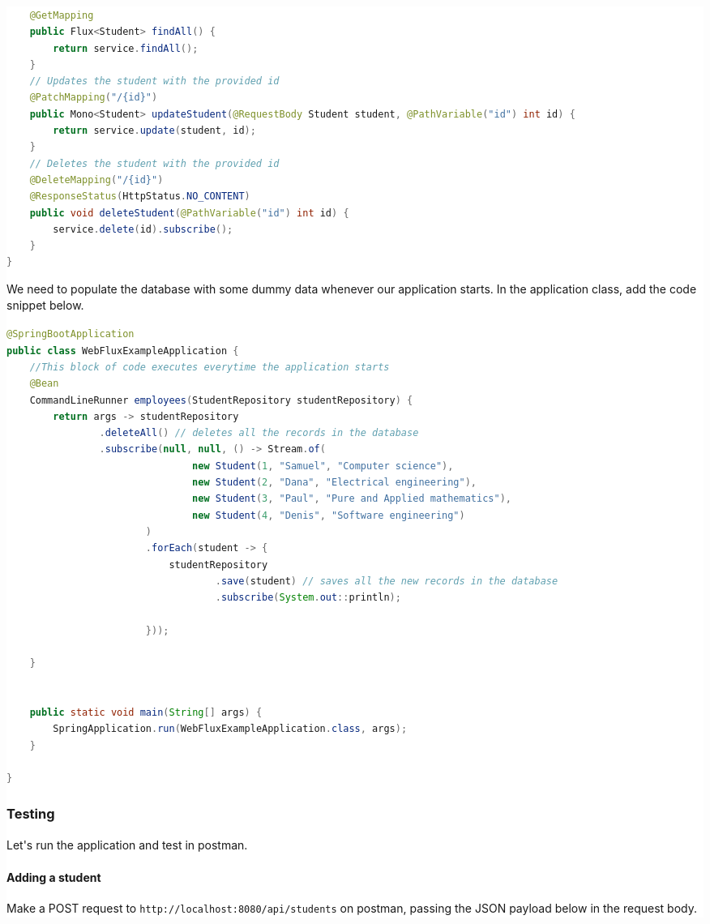 ```java
    @GetMapping
    public Flux<Student> findAll() {
        return service.findAll();
    }
    // Updates the student with the provided id
    @PatchMapping("/{id}")
    public Mono<Student> updateStudent(@RequestBody Student student, @PathVariable("id") int id) {
        return service.update(student, id);
    }
    // Deletes the student with the provided id
    @DeleteMapping("/{id}")
    @ResponseStatus(HttpStatus.NO_CONTENT)
    public void deleteStudent(@PathVariable("id") int id) {
        service.delete(id).subscribe();
    }
}

```
We need to populate the database with some dummy data whenever our application starts.
In the application class, add the code snippet below.

```java
@SpringBootApplication
public class WebFluxExampleApplication {
    //This block of code executes everytime the application starts
    @Bean
    CommandLineRunner employees(StudentRepository studentRepository) {
        return args -> studentRepository
                .deleteAll() // deletes all the records in the database
                .subscribe(null, null, () -> Stream.of(
                                new Student(1, "Samuel", "Computer science"),
                                new Student(2, "Dana", "Electrical engineering"),
                                new Student(3, "Paul", "Pure and Applied mathematics"),
                                new Student(4, "Denis", "Software engineering")
                        )
                        .forEach(student -> {
                            studentRepository
                                    .save(student) // saves all the new records in the database
                                    .subscribe(System.out::println);

                        }));

    }


    public static void main(String[] args) {
        SpringApplication.run(WebFluxExampleApplication.class, args);
    }

}

```
### Testing
Let's run the application and test in postman.
#### Adding a student
Make a POST request to `http://localhost:8080/api/students` on postman, passing the JSON payload below in the request body.
